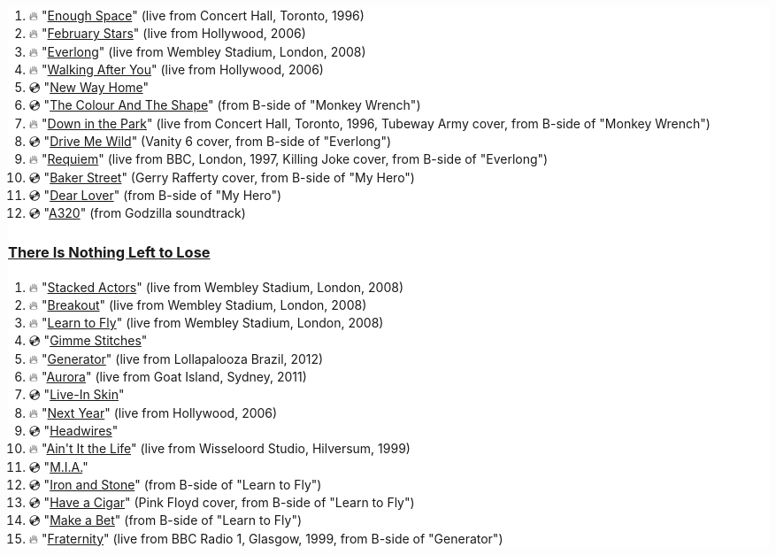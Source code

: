 1. :fire: "[Enough Space](https://www.youtube.com/watch?v=QMkJCMxUVeo)" (live from Concert Hall, Toronto, 1996)
1. :fire: "[February Stars](https://www.youtube.com/watch?v=FD-JXN6EpNc)" (live from Hollywood, 2006)
1. :fire: "[Everlong](https://www.youtube.com/watch?v=NWU33fvPxd0)" (live from Wembley Stadium, London, 2008)
1. :fire: "[Walking After You](https://www.youtube.com/watch?v=782oo-LgLWw)" (live from Hollywood, 2006)
1. :cd: "[New Way Home](https://www.youtube.com/watch?v=IipJAYA1p4I)"
1. :cd: "[The Colour And The Shape](https://www.youtube.com/watch?v=-HrL_B7DaTg)" (from B-side of "Monkey Wrench")
1. :fire: "[Down in the Park](https://www.youtube.com/watch?v=Oo334iVRmbs)" (live from Concert Hall, Toronto, 1996, Tubeway Army cover, from B-side of "Monkey Wrench")
1. :cd: "[Drive Me Wild](https://www.youtube.com/watch?v=CbJvLVHAMRk)" (Vanity 6 cover, from B-side of "Everlong")
1. :fire: "[Requiem](https://www.youtube.com/watch?v=p4KZt7iwBEw)" (live from BBC, London, 1997, Killing Joke cover, from B-side of "Everlong")
1. :cd: "[Baker Street](https://www.youtube.com/watch?v=dtUqu1vCaFw)" (Gerry Rafferty cover, from B-side of "My Hero")
1. :cd: "[Dear Lover](https://www.youtube.com/watch?v=fKPt3a11UdI)" (from B-side of "My Hero")
1. :cd: "[A320](https://www.youtube.com/watch?v=RydIyPxEIlo)" (from Godzilla soundtrack)

### [There Is Nothing Left to Lose](https://www.youtube.com/watch_videos?title=There%20Is%20Nothing%20Left%20to%20Lose&video_ids=625a8u8iD5E,X0eWQexYUSY,y3FNW6S2XAM,A1OUAAcK2Sg,BSURNJDs0x0,GMe05dO816k,E9K4S55BBJw,oDO9Id2gn2k,Z9lB3P8hosk,U7fUNX2XgwM,J_sCvUSY448,TgL-LEjZU-8,C9OU_2Yfo8A,yfckCM-1Q3M,Dl442p7SfCM)
1. :fire: "[Stacked Actors](https://www.youtube.com/watch?v=625a8u8iD5E)" (live from Wembley Stadium, London, 2008)
1. :fire: "[Breakout](https://www.youtube.com/watch?v=X0eWQexYUSY)" (live from Wembley Stadium, London, 2008)
1. :fire: "[Learn to Fly](https://www.youtube.com/watch?v=y3FNW6S2XAM)" (live from Wembley Stadium, London, 2008)
1. :cd: "[Gimme Stitches](https://www.youtube.com/watch?v=A1OUAAcK2Sg)"
1. :fire: "[Generator](https://www.youtube.com/watch?v=BSURNJDs0x0)" (live from Lollapalooza Brazil, 2012)
1. :fire: "[Aurora](https://www.youtube.com/watch?v=GMe05dO816k)" (live from Goat Island, Sydney, 2011)
1. :cd: "[Live-In Skin](https://www.youtube.com/watch?v=E9K4S55BBJw)"
1. :fire: "[Next Year](https://www.youtube.com/watch?v=oDO9Id2gn2k)" (live from Hollywood, 2006)
1. :cd: "[Headwires](https://www.youtube.com/watch?v=Z9lB3P8hosk)"
1. :fire: "[Ain't It the Life](https://www.youtube.com/watch?v=U7fUNX2XgwM)" (live from Wisseloord Studio, Hilversum, 1999)
1. :cd: "[M.I.A.](https://www.youtube.com/watch?v=J_sCvUSY448)"
1. :cd: "[Iron and Stone](https://www.youtube.com/watch?v=TgL-LEjZU-8)" (from B-side of "Learn to Fly")
1. :cd: "[Have a Cigar](https://www.youtube.com/watch?v=C9OU_2Yfo8A)" (Pink Floyd cover, from B-side of "Learn to Fly")
1. :cd: "[Make a Bet](https://www.youtube.com/watch?v=yfckCM-1Q3M)" (from B-side of "Learn to Fly")
1. :fire: "[Fraternity](https://www.youtube.com/watch?v=Dl442p7SfCM)" (live from BBC Radio 1, Glasgow, 1999, from B-side of "Generator")
